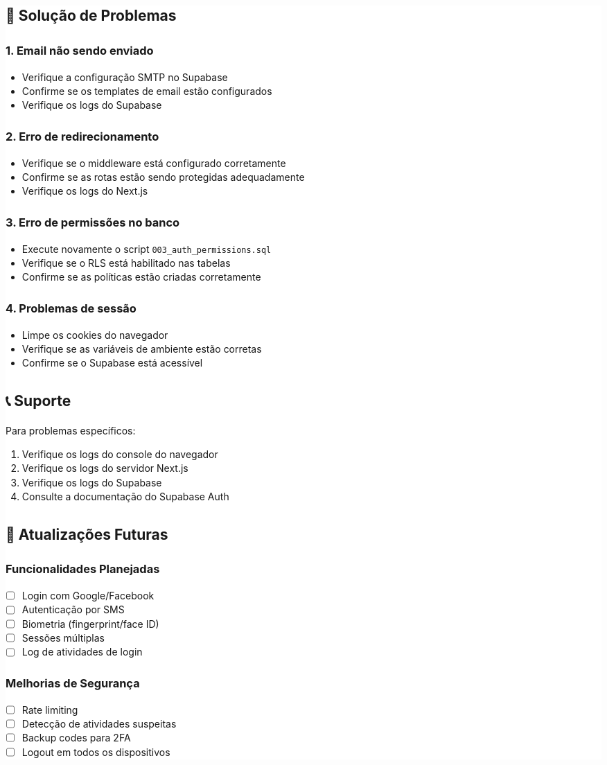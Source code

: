 ## 🐛 Solução de Problemas

### 1. Email não sendo enviado
- Verifique a configuração SMTP no Supabase
- Confirme se os templates de email estão configurados
- Verifique os logs do Supabase

### 2. Erro de redirecionamento
- Verifique se o middleware está configurado corretamente
- Confirme se as rotas estão sendo protegidas adequadamente
- Verifique os logs do Next.js

### 3. Erro de permissões no banco
- Execute novamente o script `003_auth_permissions.sql`
- Verifique se o RLS está habilitado nas tabelas
- Confirme se as políticas estão criadas corretamente

### 4. Problemas de sessão
- Limpe os cookies do navegador
- Verifique se as variáveis de ambiente estão corretas
- Confirme se o Supabase está acessível

## 📞 Suporte

Para problemas específicos:
1. Verifique os logs do console do navegador
2. Verifique os logs do servidor Next.js
3. Verifique os logs do Supabase
4. Consulte a documentação do Supabase Auth

## 🔄 Atualizações Futuras

### Funcionalidades Planejadas
- [ ] Login com Google/Facebook
- [ ] Autenticação por SMS
- [ ] Biometria (fingerprint/face ID)
- [ ] Sessões múltiplas
- [ ] Log de atividades de login

### Melhorias de Segurança
- [ ] Rate limiting
- [ ] Detecção de atividades suspeitas
- [ ] Backup codes para 2FA
- [ ] Logout em todos os dispositivos 